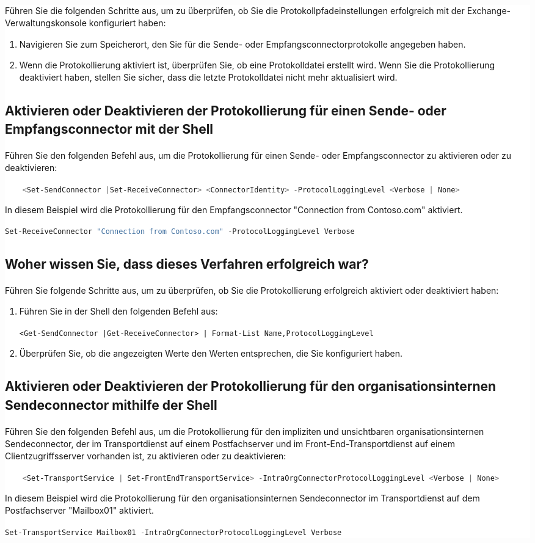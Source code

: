 Führen Sie die folgenden Schritte aus, um zu überprüfen, ob Sie die Protokollpfadeinstellungen erfolgreich mit der Exchange-Verwaltungskonsole konfiguriert haben:

1.  Navigieren Sie zum Speicherort, den Sie für die Sende- oder Empfangsconnectorprotokolle angegeben haben.

2.  Wenn die Protokollierung aktiviert ist, überprüfen Sie, ob eine Protokolldatei erstellt wird. Wenn Sie die Protokollierung deaktiviert haben, stellen Sie sicher, dass die letzte Protokolldatei nicht mehr aktualisiert wird.

## Aktivieren oder Deaktivieren der Protokollierung für einen Sende- oder Empfangsconnector mit der Shell

Führen Sie den folgenden Befehl aus, um die Protokollierung für einen Sende- oder Empfangsconnector zu aktivieren oder zu deaktivieren:

```powershell
    <Set-SendConnector |Set-ReceiveConnector> <ConnectorIdentity> -ProtocolLoggingLevel <Verbose | None>
```

In diesem Beispiel wird die Protokollierung für den Empfangsconnector "Connection from Contoso.com" aktiviert.

```powershell
Set-ReceiveConnector "Connection from Contoso.com" -ProtocolLoggingLevel Verbose
```

## Woher wissen Sie, dass dieses Verfahren erfolgreich war?

Führen Sie folgende Schritte aus, um zu überprüfen, ob Sie die Protokollierung erfolgreich aktiviert oder deaktiviert haben:

1.  Führen Sie in der Shell den folgenden Befehl aus:
    
    ```command line
    <Get-SendConnector |Get-ReceiveConnector> | Format-List Name,ProtocolLoggingLevel
    ```

2.  Überprüfen Sie, ob die angezeigten Werte den Werten entsprechen, die Sie konfiguriert haben.

## Aktivieren oder Deaktivieren der Protokollierung für den organisationsinternen Sendeconnector mithilfe der Shell

Führen Sie den folgenden Befehl aus, um die Protokollierung für den impliziten und unsichtbaren organisationsinternen Sendeconnector, der im Transportdienst auf einem Postfachserver und im Front-End-Transportdienst auf einem Clientzugriffsserver vorhanden ist, zu aktivieren oder zu deaktivieren:

```powershell
    <Set-TransportService | Set-FrontEndTransportService> -IntraOrgConnectorProtocolLoggingLevel <Verbose | None>
```

In diesem Beispiel wird die Protokollierung für den organisationsinternen Sendeconnector im Transportdienst auf dem Postfachserver "Mailbox01" aktiviert.

```powershell
Set-TransportService Mailbox01 -IntraOrgConnectorProtocolLoggingLevel Verbose
```
